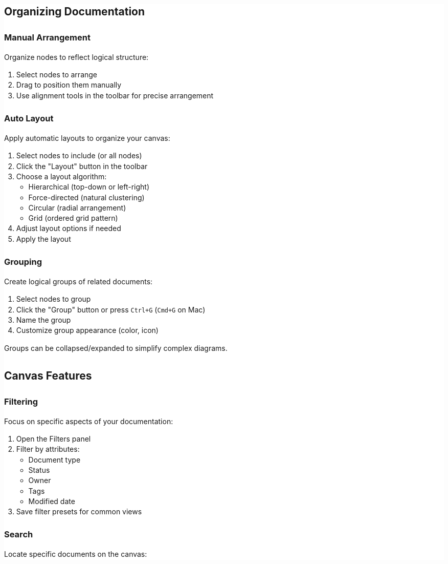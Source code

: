 ## Organizing Documentation

### Manual Arrangement

Organize nodes to reflect logical structure:

1. Select nodes to arrange
2. Drag to position them manually
3. Use alignment tools in the toolbar for precise arrangement

### Auto Layout

Apply automatic layouts to organize your canvas:

1. Select nodes to include (or all nodes)
2. Click the "Layout" button in the toolbar
3. Choose a layout algorithm:
   - Hierarchical (top-down or left-right)
   - Force-directed (natural clustering)
   - Circular (radial arrangement)
   - Grid (ordered grid pattern)
4. Adjust layout options if needed
5. Apply the layout

### Grouping

Create logical groups of related documents:

1. Select nodes to group
2. Click the "Group" button or press `Ctrl+G` (`Cmd+G` on Mac)
3. Name the group
4. Customize group appearance (color, icon)

Groups can be collapsed/expanded to simplify complex diagrams.

## Canvas Features

### Filtering

Focus on specific aspects of your documentation:

1. Open the Filters panel
2. Filter by attributes:
   - Document type
   - Status
   - Owner
   - Tags
   - Modified date
3. Save filter presets for common views

### Search

Locate specific documents on the canvas:
